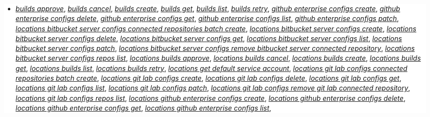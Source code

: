  * [*builds approve*](https://docs.rs/google-cloudbuild1/7.0.0+20240618/google_cloudbuild1/api::ProjectBuildApproveCall), [*builds cancel*](https://docs.rs/google-cloudbuild1/7.0.0+20240618/google_cloudbuild1/api::ProjectBuildCancelCall), [*builds create*](https://docs.rs/google-cloudbuild1/7.0.0+20240618/google_cloudbuild1/api::ProjectBuildCreateCall), [*builds get*](https://docs.rs/google-cloudbuild1/7.0.0+20240618/google_cloudbuild1/api::ProjectBuildGetCall), [*builds list*](https://docs.rs/google-cloudbuild1/7.0.0+20240618/google_cloudbuild1/api::ProjectBuildListCall), [*builds retry*](https://docs.rs/google-cloudbuild1/7.0.0+20240618/google_cloudbuild1/api::ProjectBuildRetryCall), [*github enterprise configs create*](https://docs.rs/google-cloudbuild1/7.0.0+20240618/google_cloudbuild1/api::ProjectGithubEnterpriseConfigCreateCall), [*github enterprise configs delete*](https://docs.rs/google-cloudbuild1/7.0.0+20240618/google_cloudbuild1/api::ProjectGithubEnterpriseConfigDeleteCall), [*github enterprise configs get*](https://docs.rs/google-cloudbuild1/7.0.0+20240618/google_cloudbuild1/api::ProjectGithubEnterpriseConfigGetCall), [*github enterprise configs list*](https://docs.rs/google-cloudbuild1/7.0.0+20240618/google_cloudbuild1/api::ProjectGithubEnterpriseConfigListCall), [*github enterprise configs patch*](https://docs.rs/google-cloudbuild1/7.0.0+20240618/google_cloudbuild1/api::ProjectGithubEnterpriseConfigPatchCall), [*locations bitbucket server configs connected repositories batch create*](https://docs.rs/google-cloudbuild1/7.0.0+20240618/google_cloudbuild1/api::ProjectLocationBitbucketServerConfigConnectedRepositoryBatchCreateCall), [*locations bitbucket server configs create*](https://docs.rs/google-cloudbuild1/7.0.0+20240618/google_cloudbuild1/api::ProjectLocationBitbucketServerConfigCreateCall), [*locations bitbucket server configs delete*](https://docs.rs/google-cloudbuild1/7.0.0+20240618/google_cloudbuild1/api::ProjectLocationBitbucketServerConfigDeleteCall), [*locations bitbucket server configs get*](https://docs.rs/google-cloudbuild1/7.0.0+20240618/google_cloudbuild1/api::ProjectLocationBitbucketServerConfigGetCall), [*locations bitbucket server configs list*](https://docs.rs/google-cloudbuild1/7.0.0+20240618/google_cloudbuild1/api::ProjectLocationBitbucketServerConfigListCall), [*locations bitbucket server configs patch*](https://docs.rs/google-cloudbuild1/7.0.0+20240618/google_cloudbuild1/api::ProjectLocationBitbucketServerConfigPatchCall), [*locations bitbucket server configs remove bitbucket server connected repository*](https://docs.rs/google-cloudbuild1/7.0.0+20240618/google_cloudbuild1/api::ProjectLocationBitbucketServerConfigRemoveBitbucketServerConnectedRepositoryCall), [*locations bitbucket server configs repos list*](https://docs.rs/google-cloudbuild1/7.0.0+20240618/google_cloudbuild1/api::ProjectLocationBitbucketServerConfigRepoListCall), [*locations builds approve*](https://docs.rs/google-cloudbuild1/7.0.0+20240618/google_cloudbuild1/api::ProjectLocationBuildApproveCall), [*locations builds cancel*](https://docs.rs/google-cloudbuild1/7.0.0+20240618/google_cloudbuild1/api::ProjectLocationBuildCancelCall), [*locations builds create*](https://docs.rs/google-cloudbuild1/7.0.0+20240618/google_cloudbuild1/api::ProjectLocationBuildCreateCall), [*locations builds get*](https://docs.rs/google-cloudbuild1/7.0.0+20240618/google_cloudbuild1/api::ProjectLocationBuildGetCall), [*locations builds list*](https://docs.rs/google-cloudbuild1/7.0.0+20240618/google_cloudbuild1/api::ProjectLocationBuildListCall), [*locations builds retry*](https://docs.rs/google-cloudbuild1/7.0.0+20240618/google_cloudbuild1/api::ProjectLocationBuildRetryCall), [*locations get default service account*](https://docs.rs/google-cloudbuild1/7.0.0+20240618/google_cloudbuild1/api::ProjectLocationGetDefaultServiceAccountCall), [*locations git lab configs connected repositories batch create*](https://docs.rs/google-cloudbuild1/7.0.0+20240618/google_cloudbuild1/api::ProjectLocationGitLabConfigConnectedRepositoryBatchCreateCall), [*locations git lab configs create*](https://docs.rs/google-cloudbuild1/7.0.0+20240618/google_cloudbuild1/api::ProjectLocationGitLabConfigCreateCall), [*locations git lab configs delete*](https://docs.rs/google-cloudbuild1/7.0.0+20240618/google_cloudbuild1/api::ProjectLocationGitLabConfigDeleteCall), [*locations git lab configs get*](https://docs.rs/google-cloudbuild1/7.0.0+20240618/google_cloudbuild1/api::ProjectLocationGitLabConfigGetCall), [*locations git lab configs list*](https://docs.rs/google-cloudbuild1/7.0.0+20240618/google_cloudbuild1/api::ProjectLocationGitLabConfigListCall), [*locations git lab configs patch*](https://docs.rs/google-cloudbuild1/7.0.0+20240618/google_cloudbuild1/api::ProjectLocationGitLabConfigPatchCall), [*locations git lab configs remove git lab connected repository*](https://docs.rs/google-cloudbuild1/7.0.0+20240618/google_cloudbuild1/api::ProjectLocationGitLabConfigRemoveGitLabConnectedRepositoryCall), [*locations git lab configs repos list*](https://docs.rs/google-cloudbuild1/7.0.0+20240618/google_cloudbuild1/api::ProjectLocationGitLabConfigRepoListCall), [*locations github enterprise configs create*](https://docs.rs/google-cloudbuild1/7.0.0+20240618/google_cloudbuild1/api::ProjectLocationGithubEnterpriseConfigCreateCall), [*locations github enterprise configs delete*](https://docs.rs/google-cloudbuild1/7.0.0+20240618/google_cloudbuild1/api::ProjectLocationGithubEnterpriseConfigDeleteCall), [*locations github enterprise configs get*](https://docs.rs/google-cloudbuild1/7.0.0+20240618/google_cloudbuild1/api::ProjectLocationGithubEnterpriseConfigGetCall), [*locations github enterprise configs list*](https://docs.rs/google-cloudbuild1/7.0.0+20240618/google_cloudbuild1/api::ProjectLocationGithubEnterpriseConfigListCall),